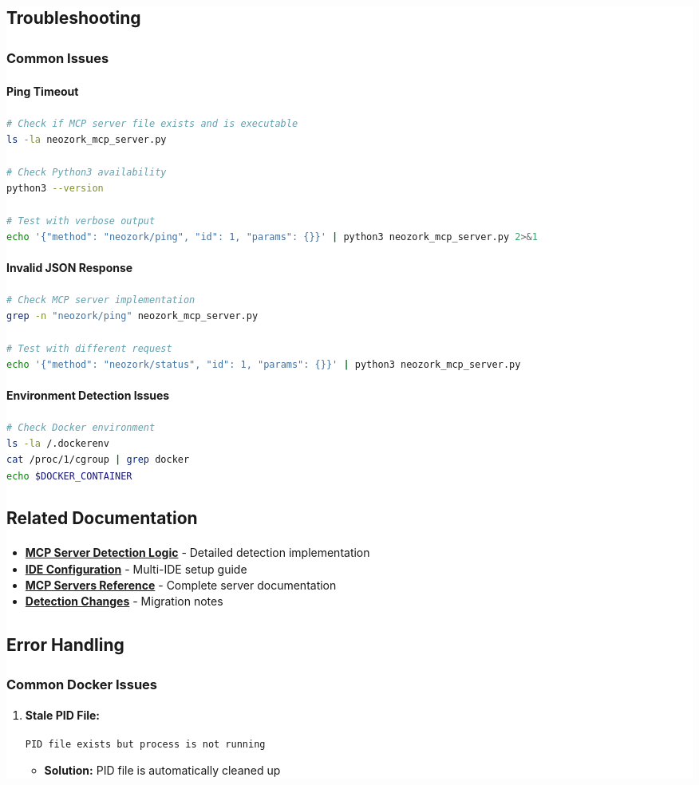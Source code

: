 ## Troubleshooting

### Common Issues

#### Ping Timeout
```bash
# Check if MCP server file exists and is executable
ls -la neozork_mcp_server.py

# Check Python3 availability
python3 --version

# Test with verbose output
echo '{"method": "neozork/ping", "id": 1, "params": {}}' | python3 neozork_mcp_server.py 2>&1
```

#### Invalid JSON Response
```bash
# Check MCP server implementation
grep -n "neozork/ping" neozork_mcp_server.py

# Test with different request
echo '{"method": "neozork/status", "id": 1, "params": {}}' | python3 neozork_mcp_server.py
```

#### Environment Detection Issues
```bash
# Check Docker environment
ls -la /.dockerenv
cat /proc/1/cgroup | grep docker
echo $DOCKER_CONTAINER
```

## Related Documentation

- **[MCP Server Detection Logic](docs/development/mcp-server-detection.md)** - Detailed detection implementation
- **[IDE Configuration](docs/guides/ide-configuration.md)** - Multi-IDE setup guide
- **[MCP Servers Reference](docs/reference/mcp-servers/README.md)** - Complete server documentation
- **[Detection Changes](docs/development/MCP_DETECTION_CHANGES.md)** - Migration notes

## Error Handling

### Common Docker Issues

1. **Stale PID File:**
   ```
   PID file exists but process is not running
   ```
   - **Solution:** PID file is automatically cleaned up
